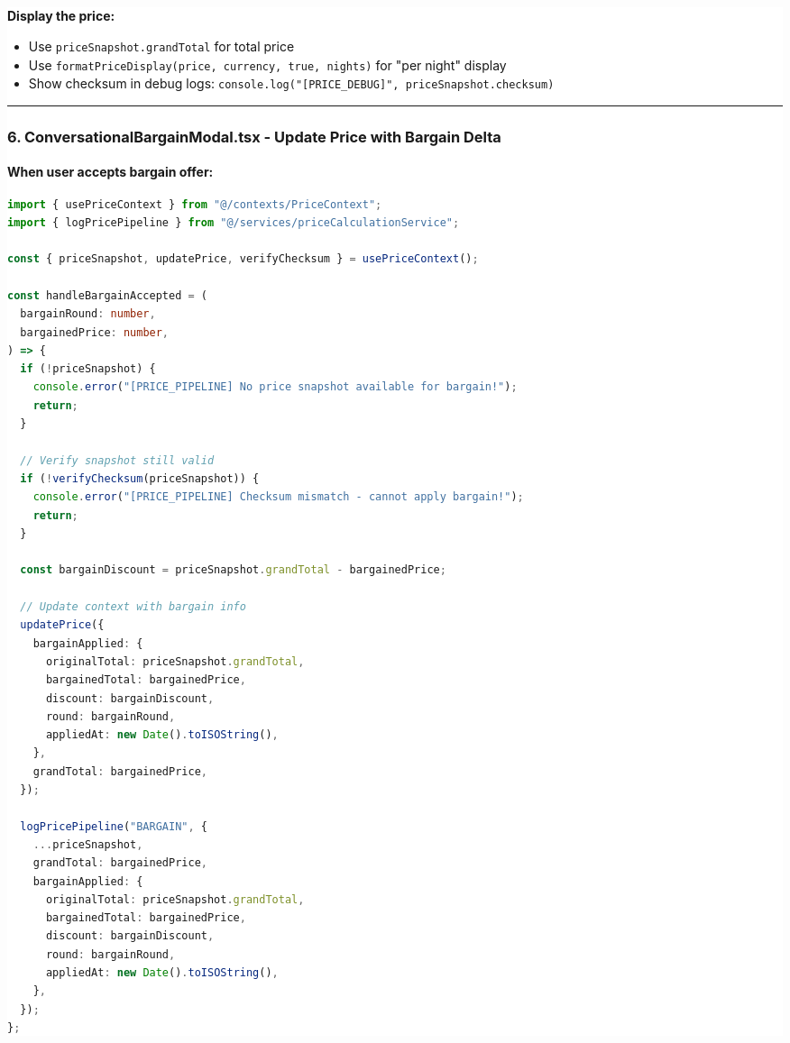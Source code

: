 **Display the price:**

- Use `priceSnapshot.grandTotal` for total price
- Use `formatPriceDisplay(price, currency, true, nights)` for "per night" display
- Show checksum in debug logs: `console.log("[PRICE_DEBUG]", priceSnapshot.checksum)`

---

### 6. ConversationalBargainModal.tsx - Update Price with Bargain Delta

**When user accepts bargain offer:**

```typescript
import { usePriceContext } from "@/contexts/PriceContext";
import { logPricePipeline } from "@/services/priceCalculationService";

const { priceSnapshot, updatePrice, verifyChecksum } = usePriceContext();

const handleBargainAccepted = (
  bargainRound: number,
  bargainedPrice: number,
) => {
  if (!priceSnapshot) {
    console.error("[PRICE_PIPELINE] No price snapshot available for bargain!");
    return;
  }

  // Verify snapshot still valid
  if (!verifyChecksum(priceSnapshot)) {
    console.error("[PRICE_PIPELINE] Checksum mismatch - cannot apply bargain!");
    return;
  }

  const bargainDiscount = priceSnapshot.grandTotal - bargainedPrice;

  // Update context with bargain info
  updatePrice({
    bargainApplied: {
      originalTotal: priceSnapshot.grandTotal,
      bargainedTotal: bargainedPrice,
      discount: bargainDiscount,
      round: bargainRound,
      appliedAt: new Date().toISOString(),
    },
    grandTotal: bargainedPrice,
  });

  logPricePipeline("BARGAIN", {
    ...priceSnapshot,
    grandTotal: bargainedPrice,
    bargainApplied: {
      originalTotal: priceSnapshot.grandTotal,
      bargainedTotal: bargainedPrice,
      discount: bargainDiscount,
      round: bargainRound,
      appliedAt: new Date().toISOString(),
    },
  });
};
```
